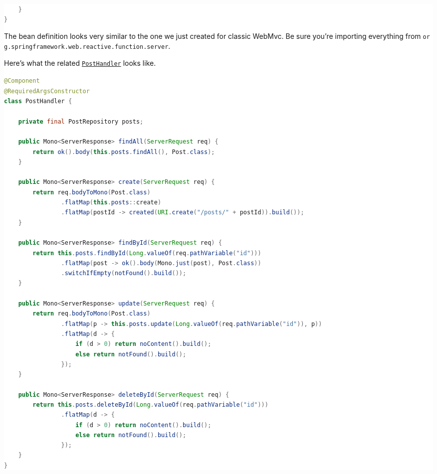 ```java
    }
}

```

The bean definition looks very similar to the one we just created for classic WebMvc. Be sure you’re importing everything from `org.springframework.web.reactive.function.server`.

Here’s what the related [`PostHandler`](https://github.com/hantsy/spring-puzzles/blob/master/programming-models/webflux-fn/src/main/java/com/example/demo/DemoApplication.java#L85-L123) looks like.

```java
@Component
@RequiredArgsConstructor
class PostHandler {

    private final PostRepository posts;

    public Mono<ServerResponse> findAll(ServerRequest req) {
        return ok().body(this.posts.findAll(), Post.class);
    }

    public Mono<ServerResponse> create(ServerRequest req) {
        return req.bodyToMono(Post.class)
                .flatMap(this.posts::create)
                .flatMap(postId -> created(URI.create("/posts/" + postId)).build());
    }

    public Mono<ServerResponse> findById(ServerRequest req) {
        return this.posts.findById(Long.valueOf(req.pathVariable("id")))
                .flatMap(post -> ok().body(Mono.just(post), Post.class))
                .switchIfEmpty(notFound().build());
    }

    public Mono<ServerResponse> update(ServerRequest req) {
        return req.bodyToMono(Post.class)
                .flatMap(p -> this.posts.update(Long.valueOf(req.pathVariable("id")), p))
                .flatMap(d -> {
                    if (d > 0) return noContent().build();
                    else return notFound().build();
                });
    }

    public Mono<ServerResponse> deleteById(ServerRequest req) {
        return this.posts.deleteById(Long.valueOf(req.pathVariable("id")))
                .flatMap(d -> {
                    if (d > 0) return noContent().build();
                    else return notFound().build();
                });
    }
}
```
